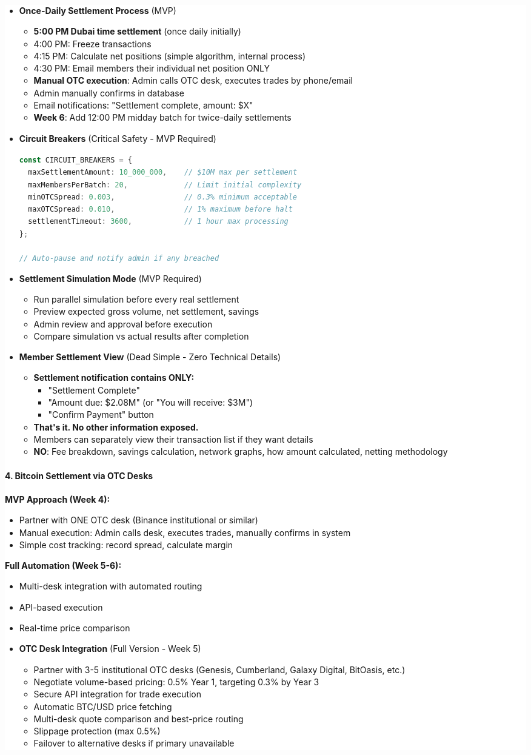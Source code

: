 - **Once-Daily Settlement Process** (MVP)
  - **5:00 PM Dubai time settlement** (once daily initially)
  - 4:00 PM: Freeze transactions
  - 4:15 PM: Calculate net positions (simple algorithm, internal process)
  - 4:30 PM: Email members their individual net position ONLY
  - **Manual OTC execution**: Admin calls OTC desk, executes trades by phone/email
  - Admin manually confirms in database
  - Email notifications: "Settlement complete, amount: $X"
  - **Week 6**: Add 12:00 PM midday batch for twice-daily settlements

- **Circuit Breakers** (Critical Safety - MVP Required)
  ```typescript
  const CIRCUIT_BREAKERS = {
    maxSettlementAmount: 10_000_000,    // $10M max per settlement
    maxMembersPerBatch: 20,             // Limit initial complexity
    minOTCSpread: 0.003,                // 0.3% minimum acceptable
    maxOTCSpread: 0.010,                // 1% maximum before halt
    settlementTimeout: 3600,            // 1 hour max processing
  };
  
  // Auto-pause and notify admin if any breached
  ```

- **Settlement Simulation Mode** (MVP Required)
  - Run parallel simulation before every real settlement
  - Preview expected gross volume, net settlement, savings
  - Admin review and approval before execution
  - Compare simulation vs actual results after completion

- **Member Settlement View** (Dead Simple - Zero Technical Details)
  - **Settlement notification contains ONLY:**
    - "Settlement Complete"
    - "Amount due: $2.08M" (or "You will receive: $3M")
    - "Confirm Payment" button
  - **That's it. No other information exposed.**
  - Members can separately view their transaction list if they want details
  - **NO**: Fee breakdown, savings calculation, network graphs, how amount calculated, netting methodology

#### 4. Bitcoin Settlement via OTC Desks

**MVP Approach (Week 4):**
- Partner with ONE OTC desk (Binance institutional or similar)
- Manual execution: Admin calls desk, executes trades, manually confirms in system
- Simple cost tracking: record spread, calculate margin

**Full Automation (Week 5-6):**
- Multi-desk integration with automated routing
- API-based execution
- Real-time price comparison

- **OTC Desk Integration** (Full Version - Week 5)
  - Partner with 3-5 institutional OTC desks (Genesis, Cumberland, Galaxy Digital, BitOasis, etc.)
  - Negotiate volume-based pricing: 0.5% Year 1, targeting 0.3% by Year 3
  - Secure API integration for trade execution
  - Automatic BTC/USD price fetching
  - Multi-desk quote comparison and best-price routing
  - Slippage protection (max 0.5%)
  - Failover to alternative desks if primary unavailable
